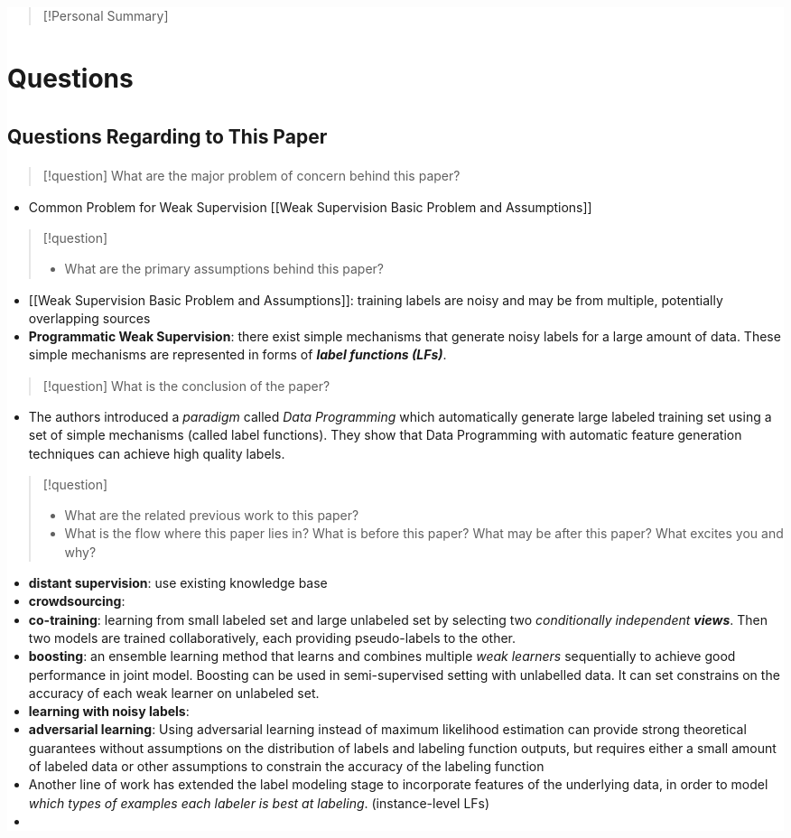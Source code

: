 >[!Personal Summary] 


# Questions
## Questions Regarding to This Paper

>[!question]
>What are the major problem of concern behind this paper?

- Common Problem for Weak Supervision [[Weak Supervision Basic Problem and Assumptions]]



>[!question]
>- What are the primary assumptions behind this paper?

- [[Weak Supervision Basic Problem and Assumptions]]: training labels are noisy and may be from multiple, potentially overlapping sources
- **Programmatic Weak Supervision**: there exist simple mechanisms that generate noisy labels for a large amount of data. These simple mechanisms are represented in forms of ***label functions (LFs)***.



>[!question]
>What is the conclusion of the paper?

- The authors introduced a *paradigm* called *Data Programming* which automatically generate large labeled training set using a set of simple mechanisms (called label functions). They show that Data Programming with automatic feature generation techniques can achieve high quality labels.  


>[!question]
>- What are the related previous work to this paper?
>- What is the flow where this paper lies in? What is before this paper? What may be after this paper? What excites you and why?

- **distant supervision**: use existing knowledge base
- **crowdsourcing**: 
- **co-training**: learning from small labeled set and large unlabeled set by selecting two *conditionally independent **views***. Then two models are trained collaboratively, each providing pseudo-labels to the other. 
- **boosting**: an ensemble learning method that learns and combines multiple *weak learners* sequentially to achieve good performance in joint model. Boosting can be used in semi-supervised setting with unlabelled data. It can set constrains on the accuracy of each weak learner on unlabeled set. 
- **learning with noisy labels**: 
- **adversarial learning**: Using adversarial learning instead of maximum likelihood estimation can provide strong theoretical guarantees without assumptions on the distribution of labels and labeling function outputs, but requires either a small amount of labeled data or other assumptions to constrain the accuracy of the labeling function
- Another line of work has extended the label modeling stage to incorporate features of the underlying data, in order to model *which types of examples each labeler is best at labeling*.  (instance-level LFs)
- 

